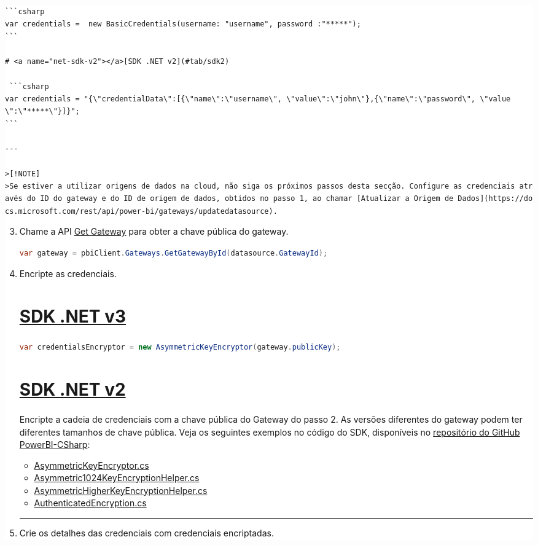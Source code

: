     ```csharp
    var credentials =  new BasicCredentials(username: "username", password :"*****");
    ```

    # <a name="net-sdk-v2"></a>[SDK .NET v2](#tab/sdk2)

     ```csharp
    var credentials = "{\"credentialData\":[{\"name\":\"username\", \"value\":\"john\"},{\"name\":\"password\", \"value\":\"*****\"}]}";
    ```

    ---

    >[!NOTE]
    >Se estiver a utilizar origens de dados na cloud, não siga os próximos passos desta secção. Configure as credenciais através do ID do gateway e do ID de origem de dados, obtidos no passo 1, ao chamar [Atualizar a Origem de Dados](https://docs.microsoft.com/rest/api/power-bi/gateways/updatedatasource). 

3. Chame a API [Get Gateway](https://docs.microsoft.com/rest/api/power-bi/gateways/getgateways) para obter a chave pública do gateway.

    ```csharp
    var gateway = pbiClient.Gateways.GetGatewayById(datasource.GatewayId);
    ```

4. Encripte as credenciais.

    # <a name="net-sdk-v3"></a>[SDK .NET v3](#tab/sdk3)

    ```csharp
    var credentialsEncryptor = new AsymmetricKeyEncryptor(gateway.publicKey);
    ```

    # <a name="net-sdk-v2"></a>[SDK .NET v2](#tab/sdk2)

    Encripte a cadeia de credenciais com a chave pública do Gateway do passo 2. As versões diferentes do gateway podem ter diferentes tamanhos de chave pública. Veja os seguintes exemplos no código do SDK, disponíveis no [repositório do GitHub PowerBI-CSharp](https://github.com/microsoft/PowerBI-CSharp/tree/master/sdk/PowerBI.Api/Extensions):
    * [AsymmetricKeyEncryptor.cs](https://github.com/microsoft/PowerBI-CSharp/blob/master/sdk/PowerBI.Api/Extensions/AsymmetricKeyEncryptor.cs)
    * [Asymmetric1024KeyEncryptionHelper.cs](https://github.com/microsoft/PowerBI-CSharp/blob/master/sdk/PowerBI.Api/Extensions/Asymmetric1024KeyEncryptionHelper.cs)
    * [AsymmetricHigherKeyEncryptionHelper.cs](https://github.com/microsoft/PowerBI-CSharp/blob/master/sdk/PowerBI.Api/Extensions/AsymmetricHigherKeyEncryptionHelper.cs)
    * [AuthenticatedEncryption.cs](https://github.com/microsoft/PowerBI-CSharp/blob/master/sdk/PowerBI.Api/Extensions/AuthenticatedEncryption.cs) 

    ---  

5. Crie os detalhes das credenciais com credenciais encriptadas.
